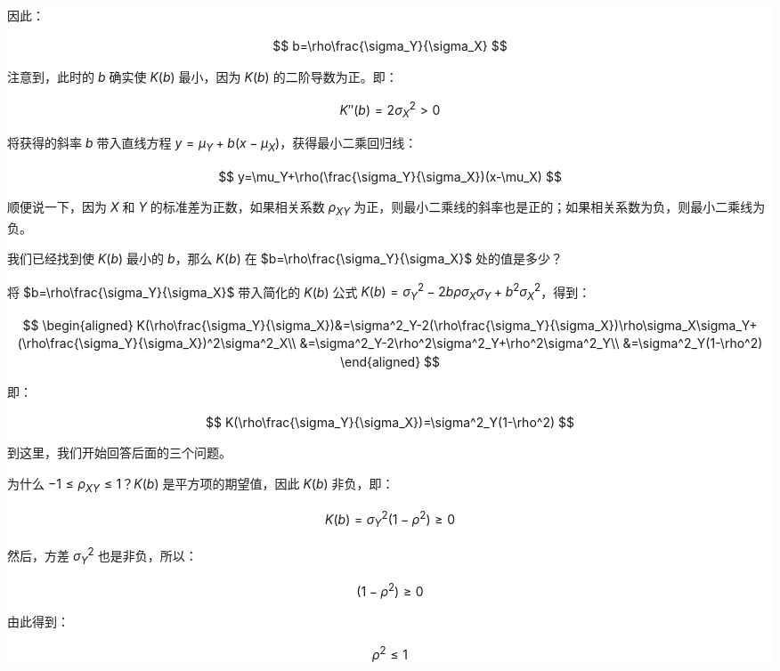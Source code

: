 因此：

$$
b=\rho\frac{\sigma_Y}{\sigma_X}
$$

注意到，此时的 $b$ 确实使 $K(b)$ 最小，因为 $K(b)$ 的二阶导数为正。即：

$$
K''(b)=2\sigma^2_X>0
$$

将获得的斜率 $b$ 带入直线方程 $y=\mu_Y+b(x-\mu_X)$，获得最小二乘回归线：

$$
y=\mu_Y+\rho(\frac{\sigma_Y}{\sigma_X})(x-\mu_X)
$$

顺便说一下，因为 $X$ 和 $Y$ 的标准差为正数，如果相关系数 $\rho_{XY}$ 为正，则最小二乘线的斜率也是正的；如果相关系数为负，则最小二乘线为负。

我们已经找到使 $K(b)$ 最小的 $b$，那么 $K(b)$ 在 $b=\rho\frac{\sigma_Y}{\sigma_X}$ 处的值是多少？

将 $b=\rho\frac{\sigma_Y}{\sigma_X}$ 带入简化的 $K(b)$ 公式 $K(b)=\sigma_Y^2-2b\rho\sigma_X\sigma_Y+b^2\sigma_X^2$，得到：

$$
\begin{aligned}
K(\rho\frac{\sigma_Y}{\sigma_X})&=\sigma^2_Y-2(\rho\frac{\sigma_Y}{\sigma_X})\rho\sigma_X\sigma_Y+(\rho\frac{\sigma_Y}{\sigma_X})^2\sigma^2_X\\
&=\sigma^2_Y-2\rho^2\sigma^2_Y+\rho^2\sigma^2_Y\\
&=\sigma^2_Y(1-\rho^2)
\end{aligned}
$$

即：

$$
K(\rho\frac{\sigma_Y}{\sigma_X})=\sigma^2_Y(1-\rho^2)
$$

到这里，我们开始回答后面的三个问题。

为什么 $-1\le \rho_{XY}\le 1$？$K(b)$ 是平方项的期望值，因此 $K(b)$ 非负，即：

$$
K(b)=\sigma^2_Y(1-\rho^2)\ge 0
$$

然后，方差 $\sigma^2_Y$ 也是非负，所以：

$$
(1-\rho^2)\ge 0
$$

由此得到：

$$
\rho^2\le 1
$$
